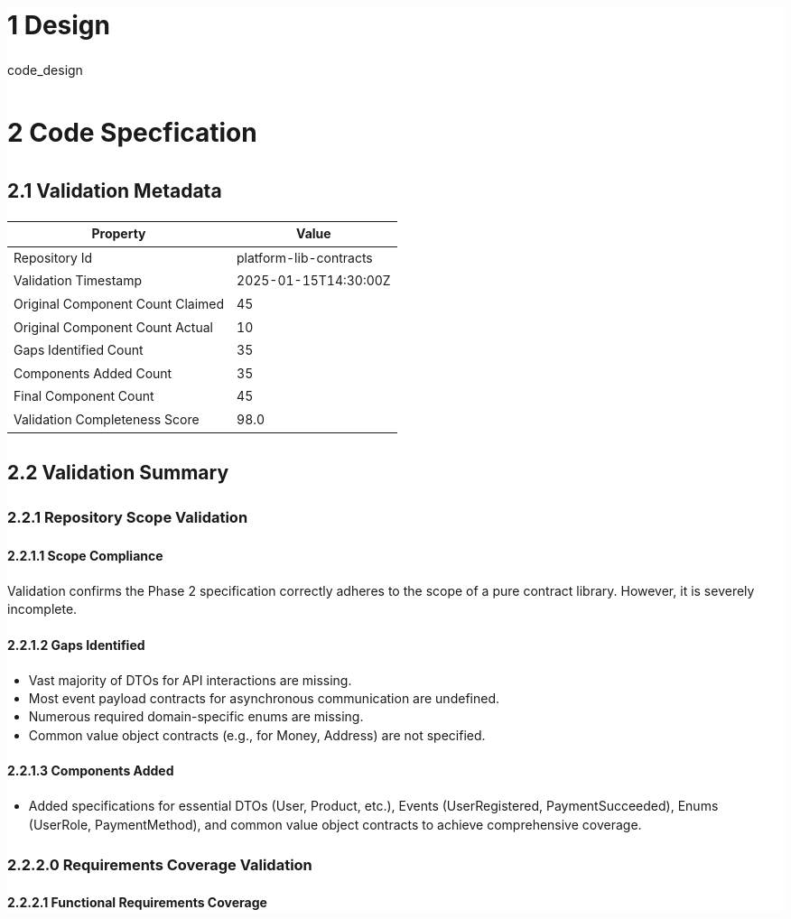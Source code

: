 # 1 Design

code_design

# 2 Code Specfication

## 2.1 Validation Metadata

| Property | Value |
|----------|-------|
| Repository Id | platform-lib-contracts |
| Validation Timestamp | 2025-01-15T14:30:00Z |
| Original Component Count Claimed | 45 |
| Original Component Count Actual | 10 |
| Gaps Identified Count | 35 |
| Components Added Count | 35 |
| Final Component Count | 45 |
| Validation Completeness Score | 98.0 |

## 2.2 Validation Summary

### 2.2.1 Repository Scope Validation

#### 2.2.1.1 Scope Compliance

Validation confirms the Phase 2 specification correctly adheres to the scope of a pure contract library. However, it is severely incomplete.

#### 2.2.1.2 Gaps Identified

- Vast majority of DTOs for API interactions are missing.
- Most event payload contracts for asynchronous communication are undefined.
- Numerous required domain-specific enums are missing.
- Common value object contracts (e.g., for Money, Address) are not specified.

#### 2.2.1.3 Components Added

- Added specifications for essential DTOs (User, Product, etc.), Events (UserRegistered, PaymentSucceeded), Enums (UserRole, PaymentMethod), and common value object contracts to achieve comprehensive coverage.

### 2.2.2.0 Requirements Coverage Validation

#### 2.2.2.1 Functional Requirements Coverage
